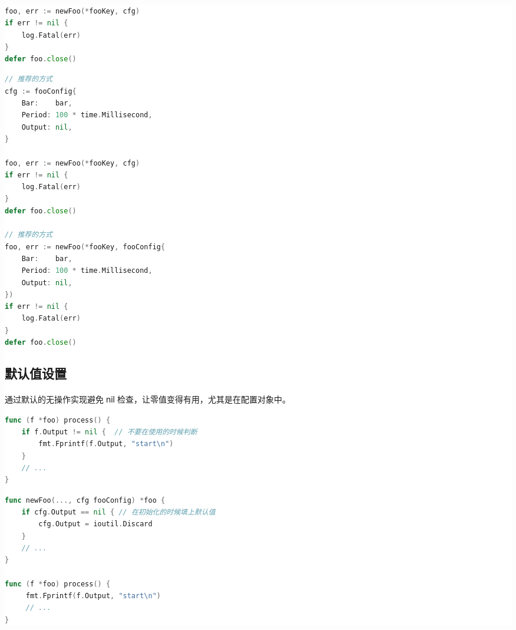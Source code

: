 ```go
foo, err := newFoo(*fooKey, cfg)
if err != nil {
    log.Fatal(err)
}
defer foo.close()
```

```go
// 推荐的方式
cfg := fooConfig{
    Bar:    bar,
    Period: 100 * time.Millisecond,
    Output: nil,
}

foo, err := newFoo(*fooKey, cfg)
if err != nil {
    log.Fatal(err)
}
defer foo.close()

// 推荐的方式
foo, err := newFoo(*fooKey, fooConfig{
    Bar:    bar,
    Period: 100 * time.Millisecond,
    Output: nil,
})
if err != nil {
    log.Fatal(err)
}
defer foo.close()
```

## 默认值设置

通过默认的无操作实现避免 nil 检查，让零值变得有用，尤其是在配置对象中。

```go
func (f *foo) process() {
    if f.Output != nil {  // 不要在使用的时候判断
        fmt.Fprintf(f.Output, "start\n")
    }
    // ...
}
```

```go
func newFoo(..., cfg fooConfig) *foo {
    if cfg.Output == nil { // 在初始化的时候填上默认值
        cfg.Output = ioutil.Discard
    }
    // ...
}

func (f *foo) process() {
     fmt.Fprintf(f.Output, "start\n")
     // ...
}
```
